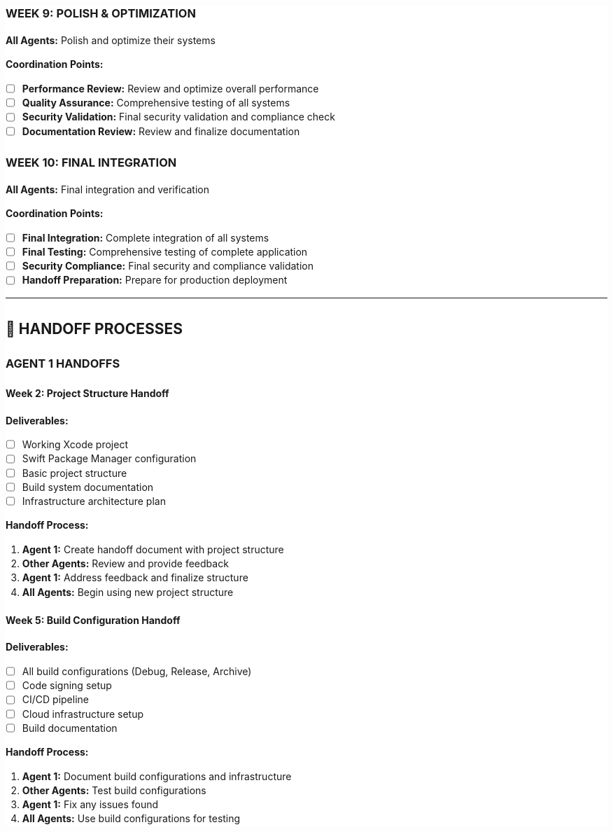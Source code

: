 ### **WEEK 9: POLISH & OPTIMIZATION**
**All Agents:** Polish and optimize their systems

**Coordination Points:**
- [ ] **Performance Review:** Review and optimize overall performance
- [ ] **Quality Assurance:** Comprehensive testing of all systems
- [ ] **Security Validation:** Final security validation and compliance check
- [ ] **Documentation Review:** Review and finalize documentation

### **WEEK 10: FINAL INTEGRATION**
**All Agents:** Final integration and verification

**Coordination Points:**
- [ ] **Final Integration:** Complete integration of all systems
- [ ] **Final Testing:** Comprehensive testing of complete application
- [ ] **Security Compliance:** Final security and compliance validation
- [ ] **Handoff Preparation:** Prepare for production deployment

---

## 🔄 **HANDOFF PROCESSES**

### **AGENT 1 HANDOFFS**

#### **Week 2: Project Structure Handoff**
**Deliverables:**
- [ ] Working Xcode project
- [ ] Swift Package Manager configuration
- [ ] Basic project structure
- [ ] Build system documentation
- [ ] Infrastructure architecture plan

**Handoff Process:**
1. **Agent 1:** Create handoff document with project structure
2. **Other Agents:** Review and provide feedback
3. **Agent 1:** Address feedback and finalize structure
4. **All Agents:** Begin using new project structure

#### **Week 5: Build Configuration Handoff**
**Deliverables:**
- [ ] All build configurations (Debug, Release, Archive)
- [ ] Code signing setup
- [ ] CI/CD pipeline
- [ ] Cloud infrastructure setup
- [ ] Build documentation

**Handoff Process:**
1. **Agent 1:** Document build configurations and infrastructure
2. **Other Agents:** Test build configurations
3. **Agent 1:** Fix any issues found
4. **All Agents:** Use build configurations for testing
